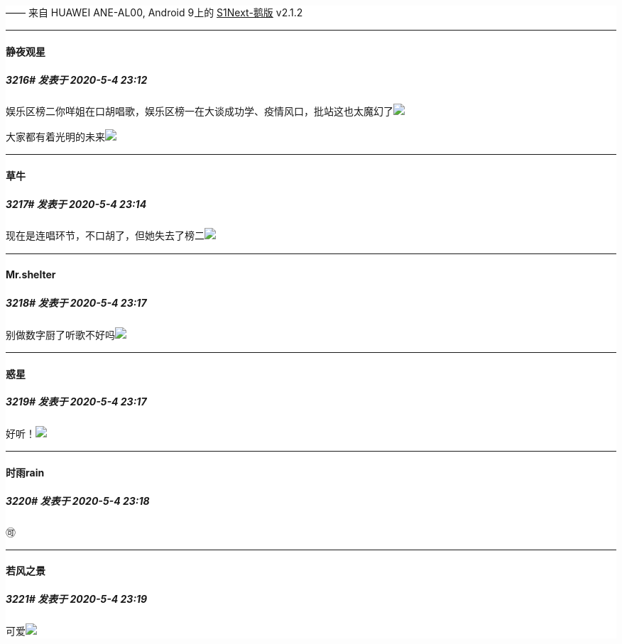 —— 来自 HUAWEI ANE-AL00, Android 9上的 [S1Next-鹅版](https://github.com/ykrank/S1-Next/releases) v2.1.2


-----

####  静夜观星  
##### 3216#       发表于 2020-5-4 23:12


娱乐区榜二你咩姐在口胡唱歌，娱乐区榜一在大谈成功学、疫情风口，批站这也太魔幻了<img src="https://static.saraba1st.com/image/smiley/face2017/125.png" referrerpolicy="no-referrer">

大家都有着光明的未来<img src="https://static.saraba1st.com/image/smiley/face2017/037.png" referrerpolicy="no-referrer">


-----

####  草牛  
##### 3217#       发表于 2020-5-4 23:14


现在是连唱环节，不口胡了，但她失去了榜二<img src="https://static.saraba1st.com/image/smiley/face2017/067.png" referrerpolicy="no-referrer">


-----

####  Mr.shelter  
##### 3218#       发表于 2020-5-4 23:17


别做数字厨了听歌不好吗<img src="https://static.saraba1st.com/image/smiley/face2017/072.png" referrerpolicy="no-referrer">


-----

####  惑星  
##### 3219#       发表于 2020-5-4 23:17


好听！<img src="https://static.saraba1st.com/image/smiley/face2017/072.png" referrerpolicy="no-referrer">


-----

####  时雨rain  
##### 3220#       发表于 2020-5-4 23:18


🉑


-----

####  若风之景  
##### 3221#       发表于 2020-5-4 23:19


可爱<img src="https://static.saraba1st.com/image/smiley/face2017/072.png" referrerpolicy="no-referrer">
